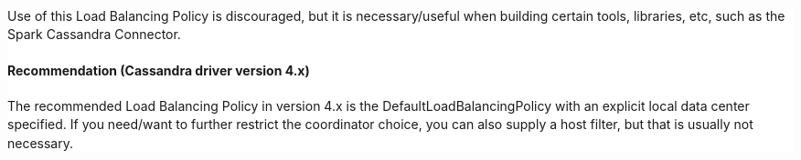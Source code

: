 Use of this Load Balancing Policy is discouraged, but it is necessary/useful when building certain tools, libraries, etc, such as the Spark Cassandra Connector.


#### Recommendation (Cassandra driver version 4.x)

The recommended Load Balancing Policy in version 4.x is the DefaultLoadBalancingPolicy with an explicit local data center specified. If you need/want to further restrict the coordinator choice, you can also supply a host filter, but that is usually not necessary.

